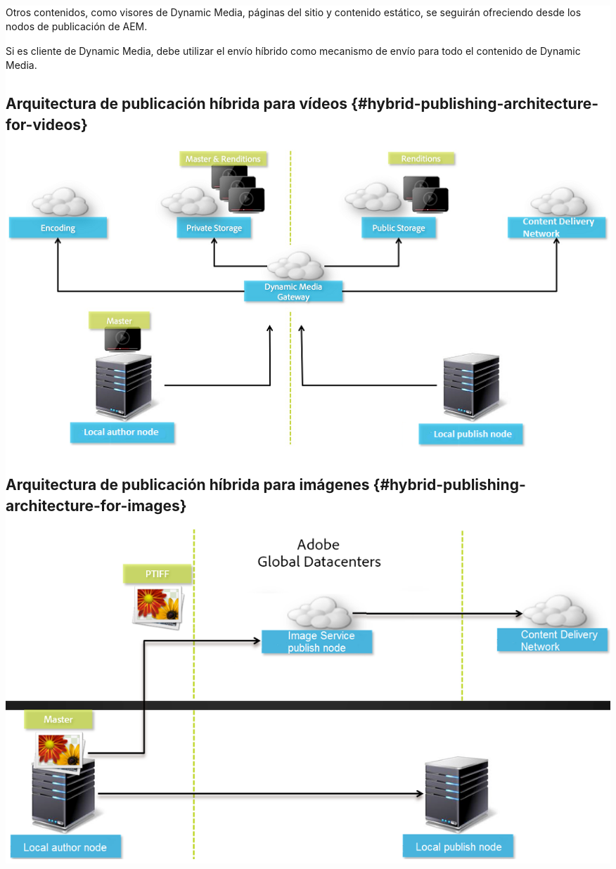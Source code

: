 Otros contenidos, como visores de Dynamic Media, páginas del sitio y contenido estático, se seguirán ofreciendo desde los nodos de publicación de AEM.

Si es cliente de Dynamic Media, debe utilizar el envío híbrido como mecanismo de envío para todo el contenido de Dynamic Media.

## Arquitectura de publicación híbrida para vídeos {#hybrid-publishing-architecture-for-videos}

![chlimage_1-506](assets/chlimage_1-506.png)

## Arquitectura de publicación híbrida para imágenes {#hybrid-publishing-architecture-for-images}

![chlimage_1-507](assets/chlimage_1-507.png)
